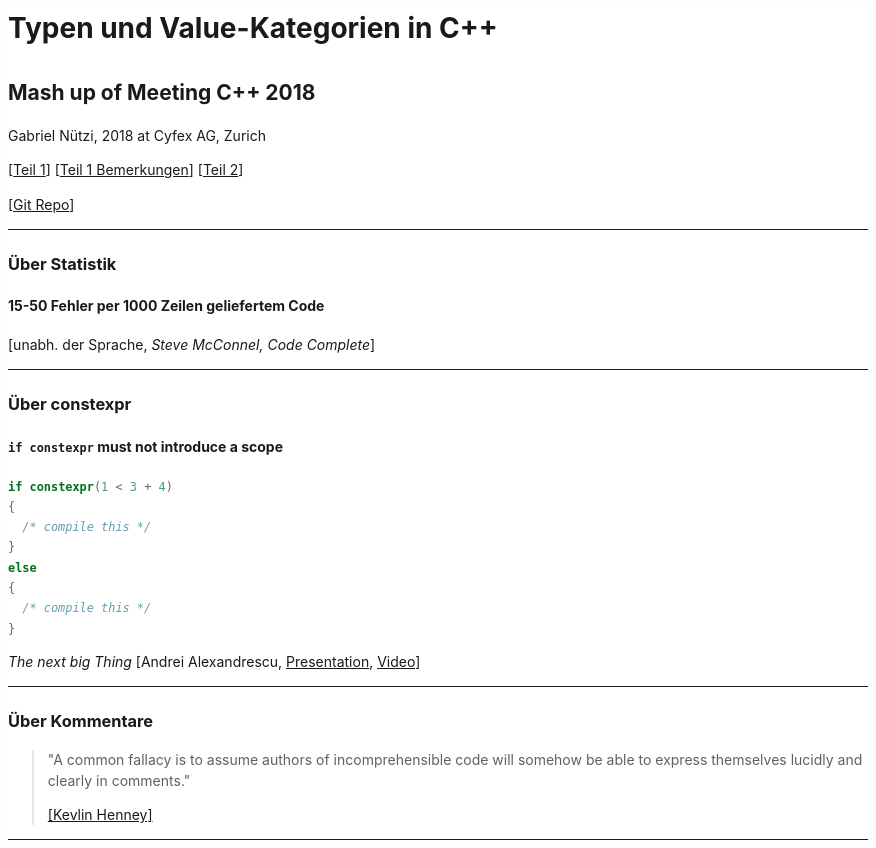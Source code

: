 # Typen und Value-Kategorien in C++

## Mash up of Meeting C++ 2018

Gabriel Nützi, 2018 at Cyfex AG, Zurich

[[Teil 1](#/10/0/-1)]
[[Teil 1 Bemerkungen](#/32/0/-1)]
[[Teil 2](#/44/0/-1)]

[[Git Repo](https://github.com/gabyx/tech-pr-cpp-value-catergories)]

---

### Über Statistik

#### 15-50 Fehler per 1000 Zeilen geliefertem Code

[unabh. der Sprache, *Steve McConnel, Code Complete*]

---

### Über constexpr

#### `if constexpr` must not introduce a scope

```cpp
if constexpr(1 < 3 + 4)
{
  /* compile this */
}
else
{
  /* compile this */
}
```

<div class="fragment" data-code-focus="2,4,6,8"></div>

*The next big Thing* [Andrei Alexandrescu, [Presentation](http://erdani.com/MeetingC++2018Keynote.pdf), [Video](https://www.youtube.com/watch?v=tcyb1lpEHm0)]

---

### Über Kommentare

<blockquote>
  <p class="size-h3">"A common fallacy is to assume authors of
  incomprehensible code will somehow be able to express themselves lucidly and clearly in comments."
  </p>
  <div class="source">
    <a href="https://twitter.com/KevlinHenney/status/381021802941906944">[Kevlin Henney]</a>
  </div>
</blockquote>

---